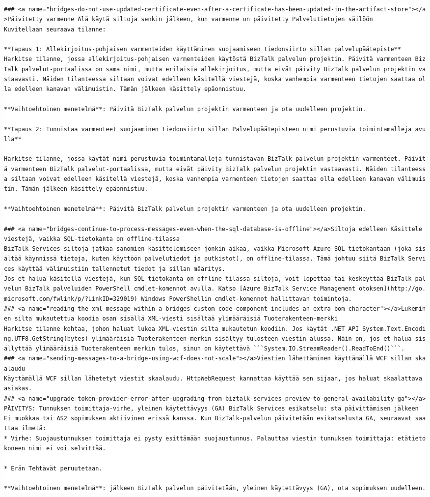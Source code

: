 ```<s:Fault xmlns:s="http://schemas.xmlsoap.org/soap/envelope/">
### <a name="bridges-do-not-use-updated-certificate-even-after-a-certificate-has-been-updated-in-the-artifact-store"></a>Päivitetty varmenne Älä käytä siltoja senkin jälkeen, kun varmenne on päivitetty Palvelutietojen säilöön
Kuvitellaan seuraava tilanne:  

**Tapaus 1: Allekirjoitus-pohjaisen varmenteiden käyttäminen suojaamiseen tiedonsiirto sillan palvelupäätepiste**  
Harkitse tilanne, jossa allekirjoitus-pohjaisen varmenteiden käytöstä BizTalk palvelun projektin. Päivitä varmenteen BizTalk palvelut-portaalissa on sama nimi, mutta erilaisia allekirjoitus, mutta eivät päivity BizTalk palvelun projektin vastaavasti. Näiden tilanteessa siltaan voivat edelleen käsitellä viestejä, koska vanhempia varmenteen tietojen saattaa olla edelleen kanavan välimuistin. Tämän jälkeen käsittely epäonnistuu.  

**Vaihtoehtoinen menetelmä**: Päivitä BizTalk palvelun projektin varmenteen ja ota uudelleen projektin.  

**Tapaus 2: Tunnistaa varmenteet suojaaminen tiedonsiirto sillan Palvelupäätepisteen nimi perustuvia toimintamalleja avulla**

Harkitse tilanne, jossa käytät nimi perustuvia toimintamalleja tunnistavan BizTalk palvelun projektin varmenteet. Päivitä varmenteen BizTalk palvelut-portaalissa, mutta eivät päivity BizTalk palvelun projektin vastaavasti. Näiden tilanteessa siltaan voivat edelleen käsitellä viestejä, koska vanhempia varmenteen tietojen saattaa olla edelleen kanavan välimuistin. Tämän jälkeen käsittely epäonnistuu.  

**Vaihtoehtoinen menetelmä**: Päivitä BizTalk palvelun projektin varmenteen ja ota uudelleen projektin.  

### <a name="bridges-continue-to-process-messages-even-when-the-sql-database-is-offline"></a>Siltoja edelleen Käsittele viestejä, vaikka SQL-tietokanta on offline-tilassa
BizTalk Services siltoja jatkaa sanomien käsittelemiseen jonkin aikaa, vaikka Microsoft Azure SQL-tietokantaan (joka sisältää käynnissä tietoja, kuten käyttöön palvelutiedot ja putkistot), on offline-tilassa. Tämä johtuu siitä BizTalk Services käyttää välimuistiin tallennetut tiedot ja sillan määritys.
Jos et halua käsitellä viestejä, kun SQL-tietokanta on offline-tilassa siltoja, voit lopettaa tai keskeyttää BizTalk-palvelun BizTalk palveluiden PowerShell cmdlet-komennot avulla. Katso [Azure BizTalk Service Management otoksen](http://go.microsoft.com/fwlink/p/?LinkID=329019) Windows PowerShellin cmdlet-komennot hallittavan toimintoja.  
### <a name="reading-the-xml-message-within-a-bridges-custom-code-component-includes-an-extra-bom-character"></a>Lukeminen silta mukautettua koodia osan sisällä XML-viesti sisältää ylimääräisiä Tuoterakenteen-merkki
Harkitse tilanne kohtaa, johon haluat lukea XML-viestin silta mukautetun koodiin. Jos käytät .NET API System.Text.Encoding.UTF8.GetString(bytes) ylimääräisiä Tuoterakenteen-merkin sisältyy tulosteen viestin alussa. Näin on, jos et halua sisällyttää ylimääräisiä Tuoterakenteen merkin tulos, sinun on käytettävä ```System.IO.StreamReader().ReadToEnd()```.
### <a name="sending-messages-to-a-bridge-using-wcf-does-not-scale"></a>Viestien lähettäminen käyttämällä WCF sillan skaalaudu
Käyttämällä WCF sillan lähetetyt viestit skaalaudu. HttpWebRequest kannattaa käyttää sen sijaan, jos haluat skaalattava asiakas.
### <a name="upgrade-token-provider-error-after-upgrading-from-biztalk-services-preview-to-general-availability-ga"></a>PÄIVITYS: Tunnuksen toimittaja-virhe, yleinen käytettävyys (GA) BizTalk Services esikatselu: stä päivittämisen jälkeen
Ei muokkaa tai AS2 sopimuksen aktiivinen erissä kanssa. Kun BizTalk-palvelun päivitetään esikatselusta GA, seuraavat saattaa ilmetä:
* Virhe: Suojaustunnuksen toimittaja ei pysty esittämään suojaustunnus. Palauttaa viestin tunnuksen toimittaja: etätietokoneen nimi ei voi selvittää.

* Erän Tehtävät peruutetaan.

**Vaihtoehtoinen menetelmä**: jälkeen BizTalk palvelun päivitetään, yleinen käytettävyys (GA), ota sopimuksen uudelleen.  

```